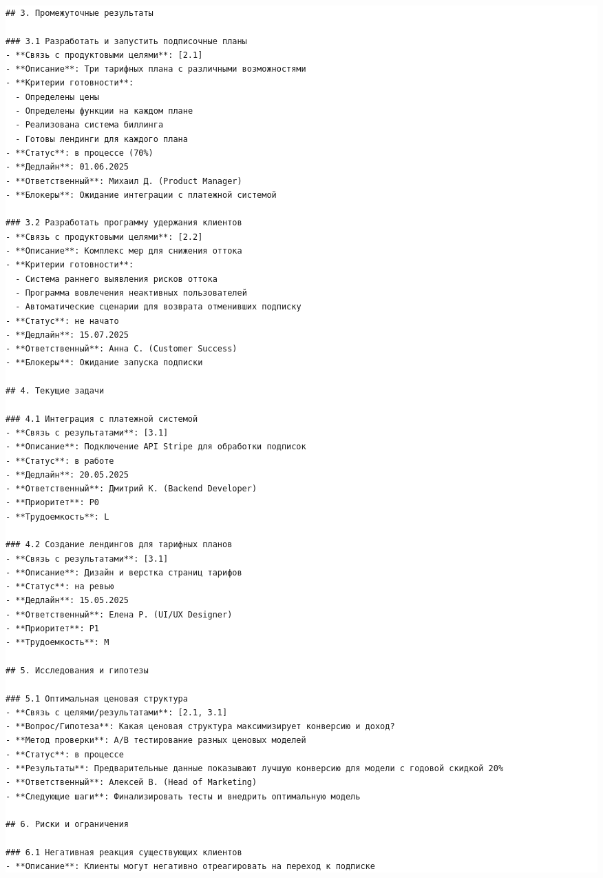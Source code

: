 ```
## 3. Промежуточные результаты

### 3.1 Разработать и запустить подписочные планы
- **Связь с продуктовыми целями**: [2.1]
- **Описание**: Три тарифных плана с различными возможностями
- **Критерии готовности**:
  - Определены цены
  - Определены функции на каждом плане
  - Реализована система биллинга
  - Готовы лендинги для каждого плана
- **Статус**: в процессе (70%)
- **Дедлайн**: 01.06.2025
- **Ответственный**: Михаил Д. (Product Manager)
- **Блокеры**: Ожидание интеграции с платежной системой

### 3.2 Разработать программу удержания клиентов
- **Связь с продуктовыми целями**: [2.2]
- **Описание**: Комплекс мер для снижения оттока
- **Критерии готовности**:
  - Система раннего выявления рисков оттока
  - Программа вовлечения неактивных пользователей
  - Автоматические сценарии для возврата отменивших подписку
- **Статус**: не начато
- **Дедлайн**: 15.07.2025
- **Ответственный**: Анна С. (Customer Success)
- **Блокеры**: Ожидание запуска подписки

## 4. Текущие задачи

### 4.1 Интеграция с платежной системой
- **Связь с результатами**: [3.1]
- **Описание**: Подключение API Stripe для обработки подписок
- **Статус**: в работе
- **Дедлайн**: 20.05.2025
- **Ответственный**: Дмитрий К. (Backend Developer)
- **Приоритет**: P0
- **Трудоемкость**: L

### 4.2 Создание лендингов для тарифных планов
- **Связь с результатами**: [3.1]
- **Описание**: Дизайн и верстка страниц тарифов
- **Статус**: на ревью
- **Дедлайн**: 15.05.2025
- **Ответственный**: Елена Р. (UI/UX Designer)
- **Приоритет**: P1
- **Трудоемкость**: M

## 5. Исследования и гипотезы

### 5.1 Оптимальная ценовая структура
- **Связь с целями/результатами**: [2.1, 3.1]
- **Вопрос/Гипотеза**: Какая ценовая структура максимизирует конверсию и доход?
- **Метод проверки**: А/B тестирование разных ценовых моделей
- **Статус**: в процессе
- **Результаты**: Предварительные данные показывают лучшую конверсию для модели с годовой скидкой 20%
- **Ответственный**: Алексей В. (Head of Marketing)
- **Следующие шаги**: Финализировать тесты и внедрить оптимальную модель

## 6. Риски и ограничения

### 6.1 Негативная реакция существующих клиентов
- **Описание**: Клиенты могут негативно отреагировать на переход к подписке
```